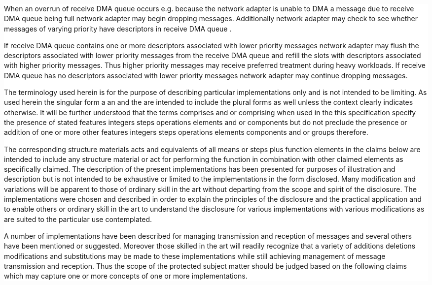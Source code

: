 When an overrun of receive DMA queue occurs e.g. because the network adapter is unable to DMA a message due to receive DMA queue being full network adapter may begin dropping messages. Additionally network adapter may check to see whether messages of varying priority have descriptors in receive DMA queue .

If receive DMA queue contains one or more descriptors associated with lower priority messages network adapter may flush the descriptors associated with lower priority messages from the receive DMA queue and refill the slots with descriptors associated with higher priority messages. Thus higher priority messages may receive preferred treatment during heavy workloads. If receive DMA queue has no descriptors associated with lower priority messages network adapter may continue dropping messages.

The terminology used herein is for the purpose of describing particular implementations only and is not intended to be limiting. As used herein the singular form a an and the are intended to include the plural forms as well unless the context clearly indicates otherwise. It will be further understood that the terms comprises and or comprising when used in the this specification specify the presence of stated features integers steps operations elements and or components but do not preclude the presence or addition of one or more other features integers steps operations elements components and or groups therefore.

The corresponding structure materials acts and equivalents of all means or steps plus function elements in the claims below are intended to include any structure material or act for performing the function in combination with other claimed elements as specifically claimed. The description of the present implementations has been presented for purposes of illustration and description but is not intended to be exhaustive or limited to the implementations in the form disclosed. Many modification and variations will be apparent to those of ordinary skill in the art without departing from the scope and spirit of the disclosure. The implementations were chosen and described in order to explain the principles of the disclosure and the practical application and to enable others or ordinary skill in the art to understand the disclosure for various implementations with various modifications as are suited to the particular use contemplated.

A number of implementations have been described for managing transmission and reception of messages and several others have been mentioned or suggested. Moreover those skilled in the art will readily recognize that a variety of additions deletions modifications and substitutions may be made to these implementations while still achieving management of message transmission and reception. Thus the scope of the protected subject matter should be judged based on the following claims which may capture one or more concepts of one or more implementations.

